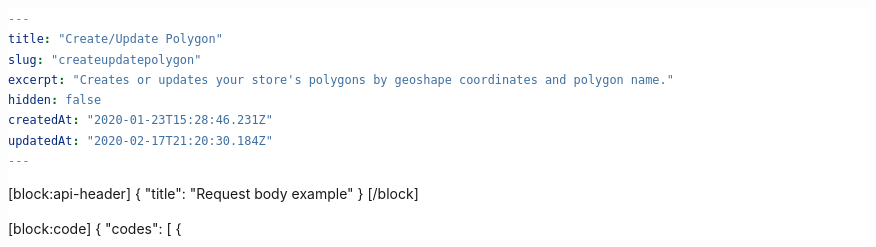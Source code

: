 ```yaml
---
title: "Create/Update Polygon"
slug: "createupdatepolygon"
excerpt: "Creates or updates your store's polygons by geoshape coordinates and polygon name."
hidden: false
createdAt: "2020-01-23T15:28:46.231Z"
updatedAt: "2020-02-17T21:20:30.184Z"
---
```

[block:api-header]
{
  "title": "Request body example"
}
[/block]

[block:code]
{
  "codes": [
    {